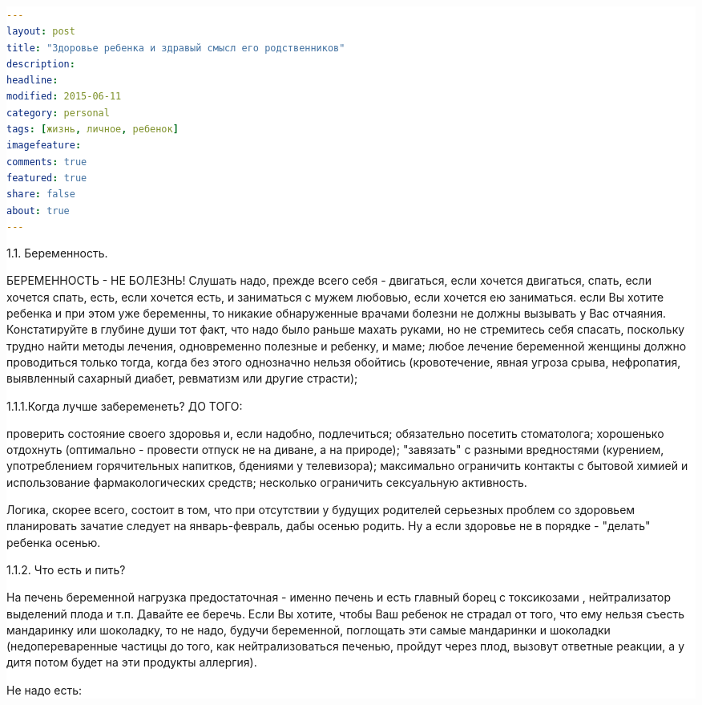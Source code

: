 ```yaml
---
layout: post
title: "Здоровье ребенка и здравый смысл его родственников"
description: 
headline: 
modified: 2015-06-11
category: personal
tags: [жизнь, личное, ребенок]
imagefeature:
comments: true
featured: true
share: false
about: true
---
```


1.1. Беременность.

БЕРЕМЕННОСТЬ - НЕ БОЛЕЗНЬ!
Слушать надо, прежде всего себя - двигаться, если хочется двигаться, спать, если хочется спать, есть, если хочется есть, и заниматься с мужем любовью, если хочется ею заниматься.
если Вы хотите ребенка и при этом уже беременны, то никакие обнаруженные врачами болезни не должны вызывать у Вас отчаяния. Констатируйте в глубине души тот факт, что надо было раньше махать руками, но не стремитесь себя спасать, поскольку трудно найти методы лечения, одновременно полезные и ребенку, и маме;
любое лечение беременной женщины должно проводиться только тогда, когда без этого однозначно нельзя обойтись (кровотечение, явная угроза срыва, нефропатия, выявленный сахарный диабет, ревматизм или другие страсти);

1.1.1.Когда лучше забеременеть?
ДО ТОГО:

проверить состояние своего здоровья и, если надобно, подлечиться;
обязательно посетить стоматолога;
хорошенько отдохнуть (оптимально - провести отпуск не на диване, а на природе);
"завязать" с разными вредностями (курением, употреблением горячительных напитков, бдениями у телевизора);
максимально ограничить контакты с бытовой химией и использование фармакологических средств;
несколько ограничить сексуальную активность.

Логика, скорее всего, состоит в том, что при отсутствии у будущих родителей серьезных проблем со здоровьем планировать зачатие следует на январь-февраль, дабы осенью родить. Ну а если здоровье не в порядке - "делать" ребенка осенью.

1.1.2. Что есть и пить?

На печень беременной нагрузка предостаточная - именно печень и есть главный борец с токсикозами , нейтрализатор выделений плода и т.п. Давайте ее беречь. Если Вы хотите, чтобы Ваш ребенок не страдал от того, что ему нельзя съесть мандаринку или шоколадку, то не надо, будучи беременной, поглощать эти самые мандаринки и шоколадки (недопереваренные частицы до того, как нейтрализоваться печенью, пройдут через плод, вызовут ответные реакции, а у дитя потом будет на эти продукты аллергия).

Не надо есть:
